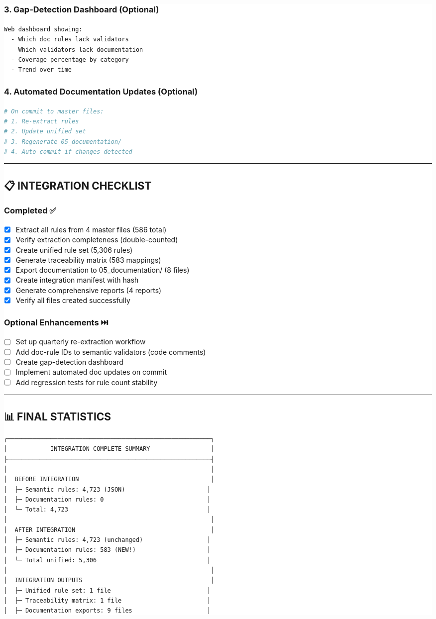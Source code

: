 ### 3. Gap-Detection Dashboard (Optional)
```
Web dashboard showing:
  - Which doc rules lack validators
  - Which validators lack documentation
  - Coverage percentage by category
  - Trend over time
```

### 4. Automated Documentation Updates (Optional)
```python
# On commit to master files:
# 1. Re-extract rules
# 2. Update unified set
# 3. Regenerate 05_documentation/
# 4. Auto-commit if changes detected
```

---

## 📋 INTEGRATION CHECKLIST

### Completed ✅

- [x] Extract all rules from 4 master files (586 total)
- [x] Verify extraction completeness (double-counted)
- [x] Create unified rule set (5,306 rules)
- [x] Generate traceability matrix (583 mappings)
- [x] Export documentation to 05_documentation/ (8 files)
- [x] Create integration manifest with hash
- [x] Generate comprehensive reports (4 reports)
- [x] Verify all files created successfully

### Optional Enhancements ⏭️

- [ ] Set up quarterly re-extraction workflow
- [ ] Add doc-rule IDs to semantic validators (code comments)
- [ ] Create gap-detection dashboard
- [ ] Implement automated doc updates on commit
- [ ] Add regression tests for rule count stability

---

## 📊 FINAL STATISTICS

```
┌─────────────────────────────────────────────────────────┐
│            INTEGRATION COMPLETE SUMMARY                 │
├─────────────────────────────────────────────────────────┤
│                                                         │
│  BEFORE INTEGRATION                                     │
│  ├─ Semantic rules: 4,723 (JSON)                       │
│  ├─ Documentation rules: 0                             │
│  └─ Total: 4,723                                       │
│                                                         │
│  AFTER INTEGRATION                                      │
│  ├─ Semantic rules: 4,723 (unchanged)                  │
│  ├─ Documentation rules: 583 (NEW!)                    │
│  └─ Total unified: 5,306                               │
│                                                         │
│  INTEGRATION OUTPUTS                                    │
│  ├─ Unified rule set: 1 file                           │
│  ├─ Traceability matrix: 1 file                        │
│  ├─ Documentation exports: 9 files                     │
```